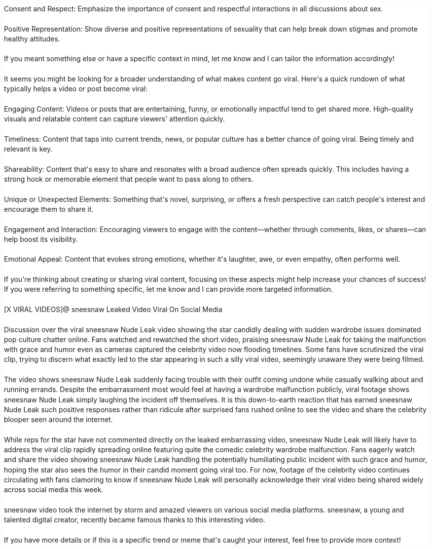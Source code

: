 Consent and Respect: Emphasize the importance of consent and respectful interactions in all discussions about sex.
<br><br>
Positive Representation: Show diverse and positive representations of sexuality that can help break down stigmas and promote healthy attitudes.
<br><br>
If you meant something else or have a specific context in mind, let me know and I can tailor the information accordingly!
<br><br>
It seems you might be looking for a broader understanding of what makes content go viral. Here's a quick rundown of what typically helps a video or post become viral:
<br><br>
Engaging Content: Videos or posts that are entertaining, funny, or emotionally impactful tend to get shared more. High-quality visuals and relatable content can capture viewers' attention quickly.
<br><br>
Timeliness: Content that taps into current trends, news, or popular culture has a better chance of going viral. Being timely and relevant is key.
<br><br>
Shareability: Content that's easy to share and resonates with a broad audience often spreads quickly. This includes having a strong hook or memorable element that people want to pass along to others.
<br><br>
Unique or Unexpected Elements: Something that's novel, surprising, or offers a fresh perspective can catch people's interest and encourage them to share it.
<br><br>
Engagement and Interaction: Encouraging viewers to engage with the content—whether through comments, likes, or shares—can help boost its visibility.
<br><br>
Emotional Appeal: Content that evokes strong emotions, whether it's laughter, awe, or even empathy, often performs well.
<br><br>
If you're thinking about creating or sharing viral content, focusing on these aspects might help increase your chances of success! If you were referring to something specific, let me know and I can provide more targeted information.
<br><br>
[X VIRAL VIDEOS]@  sneesnaw Leaked Video Viral On Social Media
<br><br>
Discussion over the viral   sneesnaw Nude Leak video showing the star candidly dealing with sudden wardrobe issues dominated pop culture chatter online. Fans watched and rewatched the short video, praising   sneesnaw Nude Leak for taking the malfunction with grace and humor even as cameras captured the celebrity video now flooding timelines. Some fans have scrutinized the viral clip, trying to discern what exactly led to the star appearing in such a silly viral video, seemingly unaware they were being filmed.
<br><br>
The video shows   sneesnaw Nude Leak suddenly facing trouble with their outfit coming undone while casually walking about and running errands. Despite the embarrassment most would feel at having a wardrobe malfunction publicly, viral footage shows   sneesnaw Nude Leak simply laughing the incident off themselves. It is this down-to-earth reaction that has earned   sneesnaw Nude Leak such positive responses rather than ridicule after surprised fans rushed online to see the video and share the celebrity blooper seen around the internet.
<br><br>
While reps for the star have not commented directly on the leaked embarrassing video,   sneesnaw Nude Leak will likely have to address the viral clip rapidly spreading online featuring quite the comedic celebrity wardrobe malfunction. Fans eagerly watch and share the video showing   sneesnaw Nude Leak handling the potentially humiliating public incident with such grace and humor, hoping the star also sees the humor in their candid moment going viral too. For now, footage of the celebrity video continues circulating with fans clamoring to know if   sneesnaw Nude Leak will personally acknowledge their viral video being shared widely across social media this week.
<br><br>
  sneesnaw video took the internet by storm and amazed viewers on various social media platforms.   sneesnaw, a young and talented digital creator, recently became famous thanks to this interesting video.
<br><br>
If you have more details or if this is a specific trend or meme that's caught your interest, feel free to provide more context!